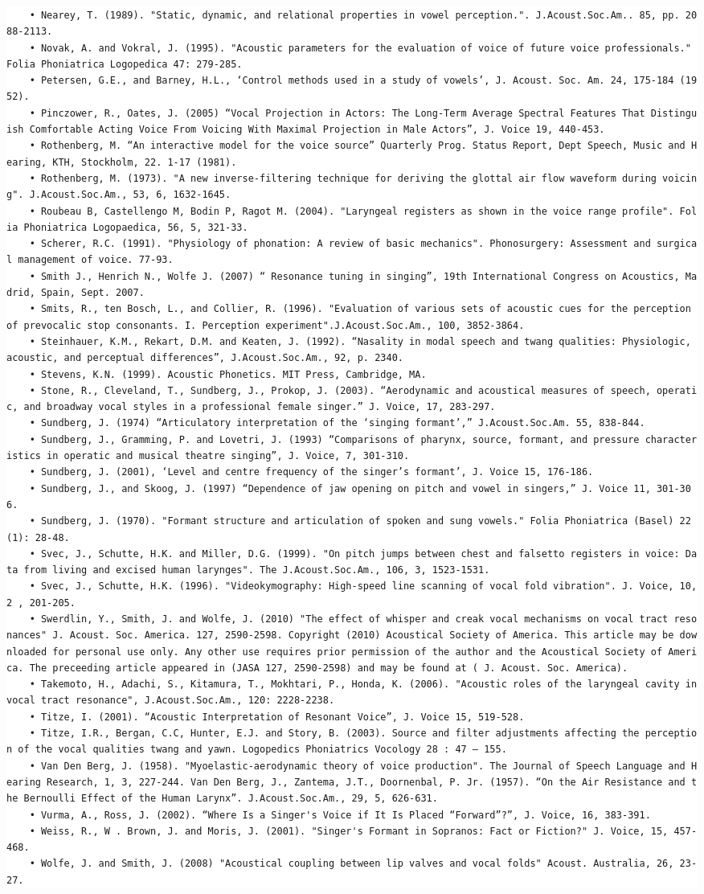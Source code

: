         • Nearey, T. (1989). "Static, dynamic, and relational properties in vowel perception.". J.Acoust.Soc.Am.. 85, pp. 2088-2113. 
        • Novak, A. and Vokral, J. (1995). "Acoustic parameters for the evaluation of voice of future voice professionals." Folia Phoniatrica Logopedica 47: 279-285. 
        • Petersen, G.E., and Barney, H.L., ‘Control methods used in a study of vowels’, J. Acoust. Soc. Am. 24, 175-184 (1952). 
        • Pinczower, R., Oates, J. (2005) “Vocal Projection in Actors: The Long-Term Average Spectral Features That Distinguish Comfortable Acting Voice From Voicing With Maximal Projection in Male Actors”, J. Voice 19, 440-453. 
        • Rothenberg, M. “An interactive model for the voice source” Quarterly Prog. Status Report, Dept Speech, Music and Hearing, KTH, Stockholm, 22. 1-17 (1981). 
        • Rothenberg, M. (1973). "A new inverse-filtering technique for deriving the glottal air flow waveform during voicing". J.Acoust.Soc.Am., 53, 6, 1632-1645. 
        • Roubeau B, Castellengo M, Bodin P, Ragot M. (2004). "Laryngeal registers as shown in the voice range profile". Folia Phoniatrica Logopaedica, 56, 5, 321-33. 
        • Scherer, R.C. (1991). "Physiology of phonation: A review of basic mechanics". Phonosurgery: Assessment and surgical management of voice. 77-93. 
        • Smith J., Henrich N., Wolfe J. (2007) “ Resonance tuning in singing”, 19th International Congress on Acoustics, Madrid, Spain, Sept. 2007. 
        • Smits, R., ten Bosch, L., and Collier, R. (1996). "Evaluation of various sets of acoustic cues for the perception of prevocalic stop consonants. I. Perception experiment".J.Acoust.Soc.Am., 100, 3852-3864. 
        • Steinhauer, K.M., Rekart, D.M. and Keaten, J. (1992). “Nasality in modal speech and twang qualities: Physiologic, acoustic, and perceptual differences”, J.Acoust.Soc.Am., 92, p. 2340. 
        • Stevens, K.N. (1999). Acoustic Phonetics. MIT Press, Cambridge, MA. 
        • Stone, R., Cleveland, T., Sundberg, J., Prokop, J. (2003). “Aerodynamic and acoustical measures of speech, operatic, and broadway vocal styles in a professional female singer.” J. Voice, 17, 283-297. 
        • Sundberg, J. (1974) “Articulatory interpretation of the ‘singing formant’,” J.Acoust.Soc.Am. 55, 838-844. 
        • Sundberg, J., Gramming, P. and Lovetri, J. (1993) “Comparisons of pharynx, source, formant, and pressure characteristics in operatic and musical theatre singing”, J. Voice, 7, 301-310. 
        • Sundberg, J. (2001), ‘Level and centre frequency of the singer’s formant’, J. Voice 15, 176-186. 
        • Sundberg, J., and Skoog, J. (1997) “Dependence of jaw opening on pitch and vowel in singers,” J. Voice 11, 301-306. 
        • Sundberg, J. (1970). "Formant structure and articulation of spoken and sung vowels." Folia Phoniatrica (Basel) 22(1): 28-48. 
        • Svec, J., Schutte, H.K. and Miller, D.G. (1999). "On pitch jumps between chest and falsetto registers in voice: Data from living and excised human larynges". The J.Acoust.Soc.Am., 106, 3, 1523-1531. 
        • Svec, J., Schutte, H.K. (1996). "Videokymography: High-speed line scanning of vocal fold vibration". J. Voice, 10, 2 , 201-205. 
        • Swerdlin, Y., Smith, J. and Wolfe, J. (2010) "The effect of whisper and creak vocal mechanisms on vocal tract resonances" J. Acoust. Soc. America. 127, 2590-2598. Copyright (2010) Acoustical Society of America. This article may be downloaded for personal use only. Any other use requires prior permission of the author and the Acoustical Society of America. The preceeding article appeared in (JASA 127, 2590-2598) and may be found at ( J. Acoust. Soc. America). 
        • Takemoto, H., Adachi, S., Kitamura, T., Mokhtari, P., Honda, K. (2006). "Acoustic roles of the laryngeal cavity in vocal tract resonance", J.Acoust.Soc.Am., 120: 2228-2238. 
        • Titze, I. (2001). “Acoustic Interpretation of Resonant Voice”, J. Voice 15, 519-528. 
        • Titze, I.R., Bergan, C.C, Hunter, E.J. and Story, B. (2003). Source and filter adjustments affecting the perception of the vocal qualities twang and yawn. Logopedics Phoniatrics Vocology 28 : 47 – 155. 
        • Van Den Berg, J. (1958). "Myoelastic-aerodynamic theory of voice production". The Journal of Speech Language and Hearing Research, 1, 3, 227-244. Van Den Berg, J., Zantema, J.T., Doornenbal, P. Jr. (1957). “On the Air Resistance and the Bernoulli Effect of the Human Larynx”. J.Acoust.Soc.Am., 29, 5, 626-631. 
        • Vurma, A., Ross, J. (2002). “Where Is a Singer's Voice if It Is Placed “Forward”?”, J. Voice, 16, 383-391. 
        • Weiss, R., W . Brown, J. and Moris, J. (2001). "Singer's Formant in Sopranos: Fact or Fiction?" J. Voice, 15, 457-468. 
        • Wolfe, J. and Smith, J. (2008) "Acoustical coupling between lip valves and vocal folds" Acoust. Australia, 26, 23-27. 